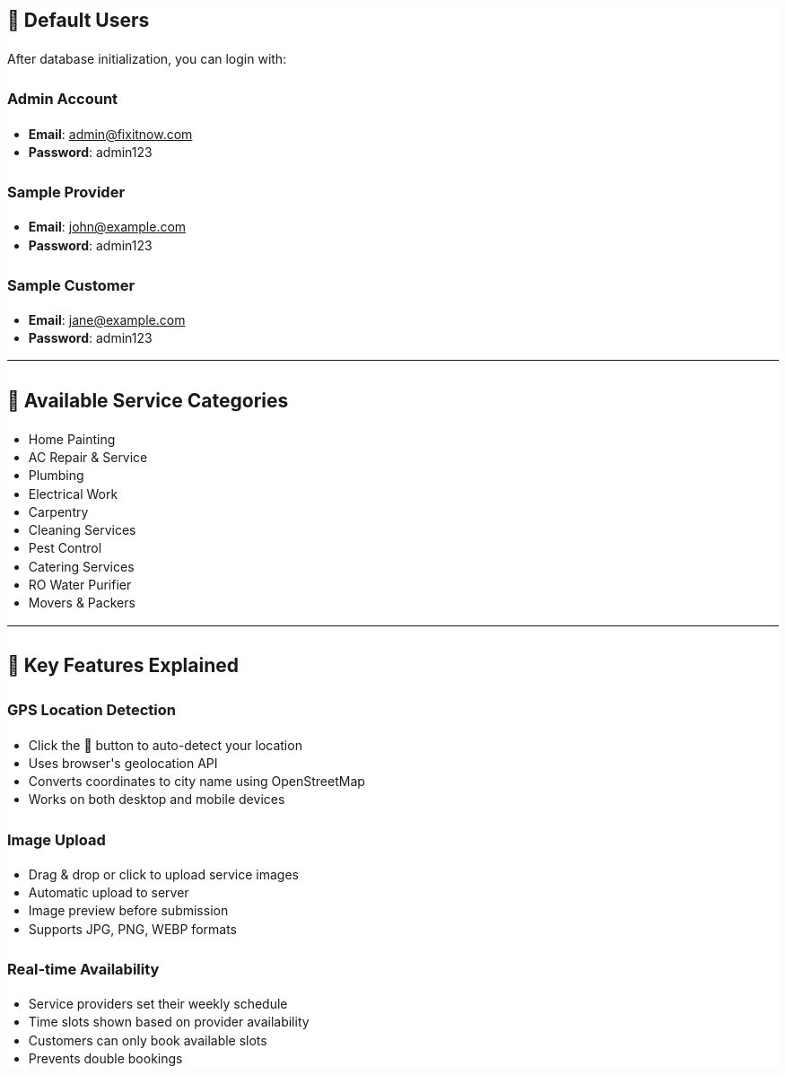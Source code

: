 
## 👤 Default Users

After database initialization, you can login with:

### Admin Account
- **Email**: admin@fixitnow.com
- **Password**: admin123

### Sample Provider
- **Email**: john@example.com
- **Password**: admin123

### Sample Customer
- **Email**: jane@example.com
- **Password**: admin123

---

## 📱 Available Service Categories

- Home Painting
- AC Repair & Service
- Plumbing
- Electrical Work
- Carpentry
- Cleaning Services
- Pest Control
- Catering Services
- RO Water Purifier
- Movers & Packers

---

## 🔧 Key Features Explained

### GPS Location Detection
- Click the 📍 button to auto-detect your location
- Uses browser's geolocation API
- Converts coordinates to city name using OpenStreetMap
- Works on both desktop and mobile devices

### Image Upload
- Drag & drop or click to upload service images
- Automatic upload to server
- Image preview before submission
- Supports JPG, PNG, WEBP formats

### Real-time Availability
- Service providers set their weekly schedule
- Time slots shown based on provider availability
- Customers can only book available slots
- Prevents double bookings

